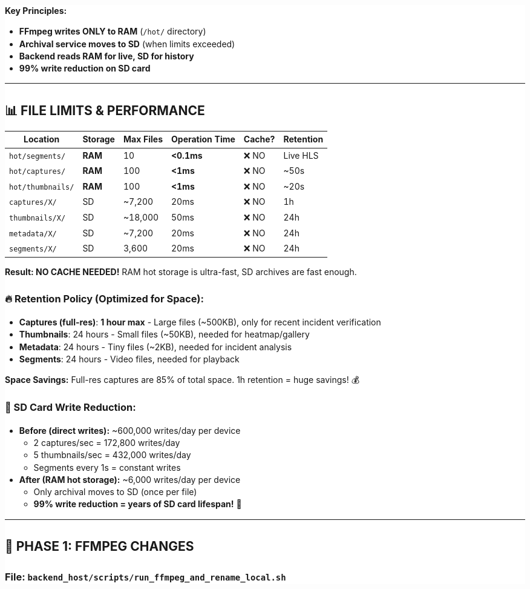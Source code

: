 **Key Principles:**
- **FFmpeg writes ONLY to RAM** (`/hot/` directory)
- **Archival service moves to SD** (when limits exceeded)
- **Backend reads RAM for live, SD for history**
- **99% write reduction on SD card**

---

## 📊 FILE LIMITS & PERFORMANCE

| Location | Storage | Max Files | Operation Time | Cache? | Retention |
|----------|---------|-----------|----------------|--------|-----------|
| `hot/segments/` | **RAM** | 10 | **<0.1ms** | ❌ NO | Live HLS |
| `hot/captures/` | **RAM** | 100 | **<1ms** | ❌ NO | ~50s |
| `hot/thumbnails/` | **RAM** | 100 | **<1ms** | ❌ NO | ~20s |
| `captures/X/` | SD | ~7,200 | 20ms | ❌ NO | 1h |
| `thumbnails/X/` | SD | ~18,000 | 50ms | ❌ NO | 24h |
| `metadata/X/` | SD | ~7,200 | 20ms | ❌ NO | 24h |
| `segments/X/` | SD | 3,600 | 20ms | ❌ NO | 24h |

**Result: NO CACHE NEEDED!** RAM hot storage is ultra-fast, SD archives are fast enough.

### **🔥 Retention Policy (Optimized for Space):**
- **Captures (full-res)**: **1 hour max** - Large files (~500KB), only for recent incident verification
- **Thumbnails**: 24 hours - Small files (~50KB), needed for heatmap/gallery
- **Metadata**: 24 hours - Tiny files (~2KB), needed for incident analysis  
- **Segments**: 24 hours - Video files, needed for playback

**Space Savings:** Full-res captures are 85% of total space. 1h retention = huge savings! 💰

### **💾 SD Card Write Reduction:**
- **Before (direct writes):** ~600,000 writes/day per device
  - 2 captures/sec = 172,800 writes/day
  - 5 thumbnails/sec = 432,000 writes/day
  - Segments every 1s = constant writes
- **After (RAM hot storage):** ~6,000 writes/day per device
  - Only archival moves to SD (once per file)
  - **99% write reduction = years of SD card lifespan!** 🎉

---

## 🔧 PHASE 1: FFMPEG CHANGES

### **File:** `backend_host/scripts/run_ffmpeg_and_rename_local.sh`
